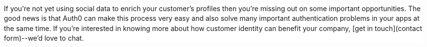 If you’re not yet using social data to enrich your customer’s profiles then you’re missing out on some important opportunities. The good news is that Auth0 can make this process very easy and also solve many important authentication problems in your apps at the same time. If you’re interested in knowing more about how customer identity can benefit your company, [get in touch](contact form)--we’d love to chat.
